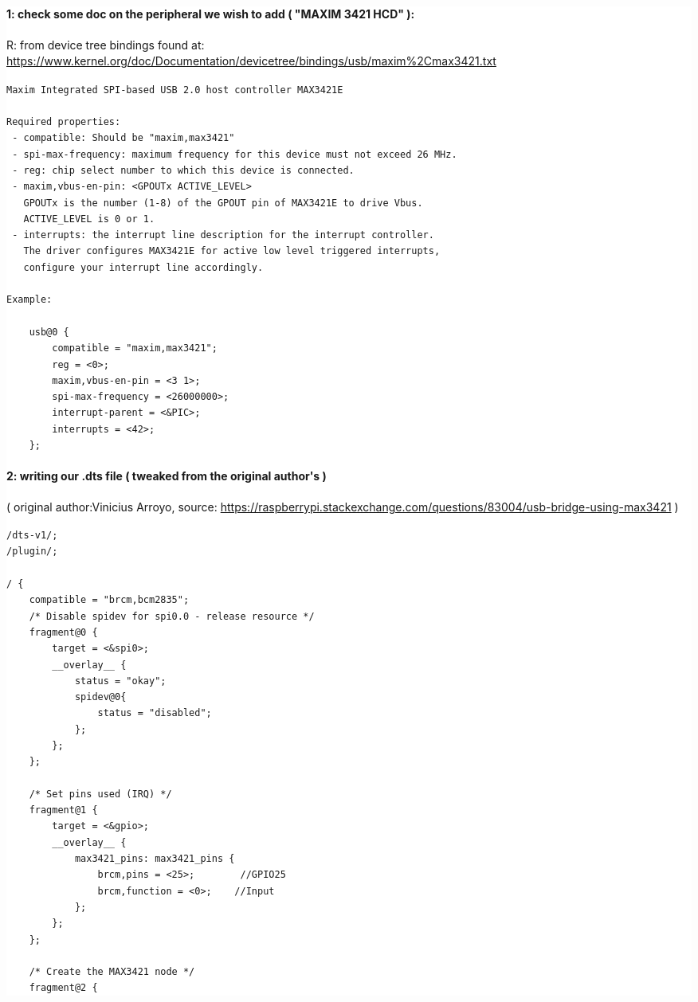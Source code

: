 #### 1: check some doc on the peripheral we wish to add ( "MAXIM 3421 HCD" ):
R: from device tree bindings found at: https://www.kernel.org/doc/Documentation/devicetree/bindings/usb/maxim%2Cmax3421.txt
```
Maxim Integrated SPI-based USB 2.0 host controller MAX3421E

Required properties:
 - compatible: Should be "maxim,max3421"
 - spi-max-frequency: maximum frequency for this device must not exceed 26 MHz.
 - reg: chip select number to which this device is connected.
 - maxim,vbus-en-pin: <GPOUTx ACTIVE_LEVEL>
   GPOUTx is the number (1-8) of the GPOUT pin of MAX3421E to drive Vbus.
   ACTIVE_LEVEL is 0 or 1.
 - interrupts: the interrupt line description for the interrupt controller.
   The driver configures MAX3421E for active low level triggered interrupts,
   configure your interrupt line accordingly.

Example:

	usb@0 {
		compatible = "maxim,max3421";
		reg = <0>;
		maxim,vbus-en-pin = <3 1>;
		spi-max-frequency = <26000000>;
		interrupt-parent = <&PIC>;
		interrupts = <42>;
	};
```

#### 2: writing our .dts file ( tweaked from the original author's )
( original author:Vinicius Arroyo, source: https://raspberrypi.stackexchange.com/questions/83004/usb-bridge-using-max3421 )
```
/dts-v1/;
/plugin/;

/ {
    compatible = "brcm,bcm2835";
    /* Disable spidev for spi0.0 - release resource */
    fragment@0 {
        target = <&spi0>;
        __overlay__ {
            status = "okay";
            spidev@0{
                status = "disabled";
            };
        };
    };

    /* Set pins used (IRQ) */
    fragment@1 {
        target = <&gpio>;
        __overlay__ {
            max3421_pins: max3421_pins {
                brcm,pins = <25>;        //GPIO25
                brcm,function = <0>;    //Input
            };
        };
    };

    /* Create the MAX3421 node */
    fragment@2 {
```
